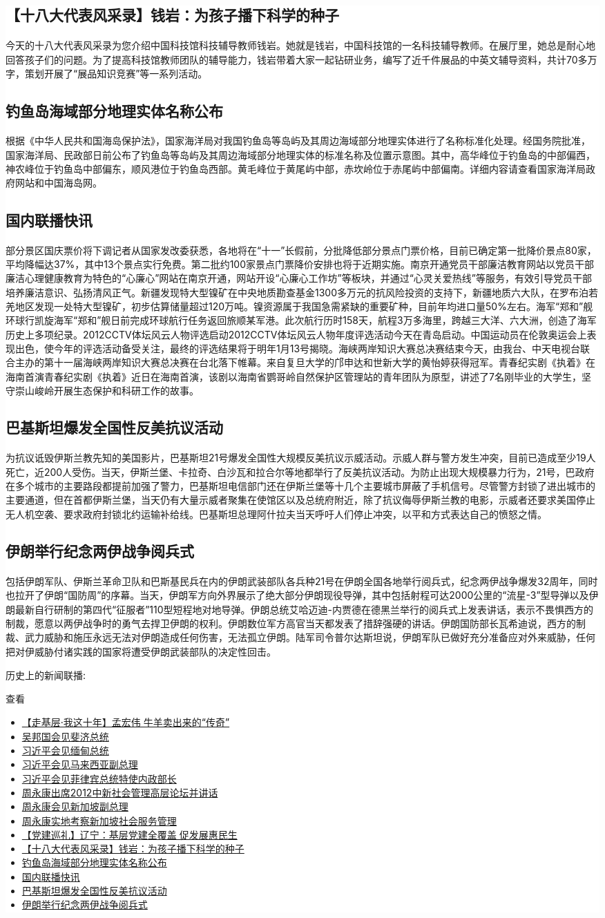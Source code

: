
## 【十八大代表风采录】钱岩：为孩子播下科学的种子


今天的十八大代表风采录为您介绍中国科技馆科技辅导教师钱岩。她就是钱岩，中国科技馆的一名科技辅导教师。在展厅里，她总是耐心地回答孩子们的问题。为了提高科技馆教师团队的辅导能力，钱岩带着大家一起钻研业务，编写了近千件展品的中英文辅导资料，共计70多万字，策划开展了“展品知识竞赛”等一系列活动。


## 钓鱼岛海域部分地理实体名称公布


根据《中华人民共和国海岛保护法》，国家海洋局对我国钓鱼岛等岛屿及其周边海域部分地理实体进行了名称标准化处理。经国务院批准，国家海洋局、民政部日前公布了钓鱼岛等岛屿及其周边海域部分地理实体的标准名称及位置示意图。其中，高华峰位于钓鱼岛的中部偏西，神农峰位于钓鱼岛中部偏东，顺风港位于钓鱼岛西部。黄毛峰位于黄尾屿中部，赤坎岭位于赤尾屿中部偏南。详细内容请查看国家海洋局政府网站和中国海岛网。


## 国内联播快讯


部分景区国庆票价将下调记者从国家发改委获悉，各地将在“十一”长假前，分批降低部分景点门票价格，目前已确定第一批降价景点80家，平均降幅达37%，其中13个景点实行免费。第二批约100家景点门票降价安排也将于近期实施。南京开通党员干部廉洁教育网站以党员干部廉洁心理健康教育为特色的“心廉心”网站在南京开通，网站开设“心廉心工作坊”等板块，并通过“心灵关爱热线”等服务，有效引导党员干部培养廉洁意识、弘扬清风正气。新疆发现特大型镍矿在中央地质勘查基金1300多万元的抗风险投资的支持下，新疆地质六大队，在罗布泊若羌地区发现一处特大型镍矿，初步估算储量超过120万吨。镍资源属于我国急需紧缺的重要矿种，目前年均进口量50%左右。海军“郑和”舰环球行凯旋海军“郑和”舰日前完成环球航行任务返回旅顺某军港。此次航行历时158天，航程3万多海里，跨越三大洋、六大洲，创造了海军历史上多项纪录。2012CCTV体坛风云人物评选启动2012CCTV体坛风云人物年度评选活动今天在青岛启动。中国运动员在伦敦奥运会上表现出色，使今年的评选活动备受关注，最终的评选结果将于明年1月13号揭晓。海峡两岸知识大赛总决赛结束今天，由我台、中天电视台联合主办的第十一届海峡两岸知识大赛总决赛在台北落下帷幕。来自复旦大学的邝申达和世新大学的黄怡婷获得冠军。青春纪实剧《执着》在海南首演青春纪实剧《执着》近日在海南首演，该剧以海南省鹦哥岭自然保护区管理站的青年团队为原型，讲述了7名刚毕业的大学生，坚守崇山峻岭开展生态保护和科研工作的故事。


## 巴基斯坦爆发全国性反美抗议活动


为抗议诋毁伊斯兰教先知的美国影片，巴基斯坦21号爆发全国性大规模反美抗议示威活动。示威人群与警方发生冲突，目前已造成至少19人死亡，近200人受伤。当天，伊斯兰堡、卡拉奇、白沙瓦和拉合尔等地都举行了反美抗议活动。为防止出现大规模暴力行为，21号，巴政府在多个城市的主要路段都提前加强了警力，巴基斯坦电信部门还在伊斯兰堡等十几个主要城市屏蔽了手机信号。尽管警方封锁了进出城市的主要通道，但在首都伊斯兰堡，当天仍有大量示威者聚集在使馆区以及总统府附近，除了抗议侮辱伊斯兰教的电影，示威者还要求美国停止无人机空袭、要求政府封锁北约运输补给线。巴基斯坦总理阿什拉夫当天呼吁人们停止冲突，以平和方式表达自己的愤怒之情。


## 伊朗举行纪念两伊战争阅兵式


包括伊朗军队、伊斯兰革命卫队和巴斯基民兵在内的伊朗武装部队各兵种21号在伊朗全国各地举行阅兵式，纪念两伊战争爆发32周年，同时也拉开了伊朗“国防周”的序幕。当天，伊朗军方向外界展示了绝大部分伊朗现役导弹，其中包括射程可达2000公里的“流星-3”型导弹以及伊朗最新自行研制的第四代“征服者”110型短程地对地导弹。伊朗总统艾哈迈迪-内贾德在德黑兰举行的阅兵式上发表讲话，表示不畏惧西方的制裁，愿意以两伊战争时的勇气去捍卫伊朗的权利。伊朗数位军方高官当天都发表了措辞强硬的讲话。伊朗国防部长瓦希迪说，西方的制裁、武力威胁和施压永远无法对伊朗造成任何伤害，无法孤立伊朗。陆军司令普尔达斯坦说，伊朗军队已做好充分准备应对外来威胁，任何把对伊威胁付诸实践的国家将遭受伊朗武装部队的决定性回击。






历史上的新闻联播:

 查看
 

* [【走基层·我这十年】孟宏伟 牛羊卖出来的“传奇”](#【走基层·我这十年】孟宏伟-牛羊卖出来的“传奇”)
* [吴邦国会见斐济总统](#吴邦国会见斐济总统)
* [习近平会见缅甸总统](#习近平会见缅甸总统)
* [习近平会见马来西亚副总理](#习近平会见马来西亚副总理)
* [习近平会见菲律宾总统特使内政部长](#习近平会见菲律宾总统特使内政部长)
* [周永康出席2012中新社会管理高层论坛并讲话](#周永康出席2012中新社会管理高层论坛并讲话)
* [周永康会见新加坡副总理](#周永康会见新加坡副总理)
* [周永康实地考察新加坡社会服务管理](#周永康实地考察新加坡社会服务管理)
* [【党建巡礼】辽宁：基层党建全覆盖 促发展惠民生](#【党建巡礼】辽宁：基层党建全覆盖-促发展惠民生)
* [【十八大代表风采录】钱岩：为孩子播下科学的种子](#【十八大代表风采录】钱岩：为孩子播下科学的种子)
* [钓鱼岛海域部分地理实体名称公布](#钓鱼岛海域部分地理实体名称公布)
* [国内联播快讯](#国内联播快讯)
* [巴基斯坦爆发全国性反美抗议活动](#巴基斯坦爆发全国性反美抗议活动)
* [伊朗举行纪念两伊战争阅兵式](#伊朗举行纪念两伊战争阅兵式)

